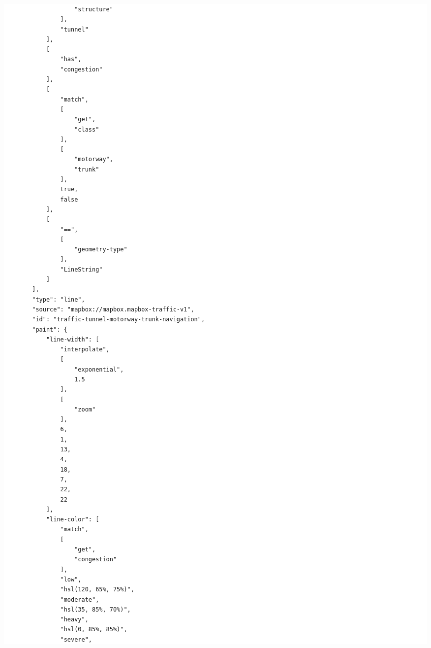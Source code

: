                         "structure"
                    ],
                    "tunnel"
                ],
                [
                    "has",
                    "congestion"
                ],
                [
                    "match",
                    [
                        "get",
                        "class"
                    ],
                    [
                        "motorway",
                        "trunk"
                    ],
                    true,
                    false
                ],
                [
                    "==",
                    [
                        "geometry-type"
                    ],
                    "LineString"
                ]
            ],
            "type": "line",
            "source": "mapbox://mapbox.mapbox-traffic-v1",
            "id": "traffic-tunnel-motorway-trunk-navigation",
            "paint": {
                "line-width": [
                    "interpolate",
                    [
                        "exponential",
                        1.5
                    ],
                    [
                        "zoom"
                    ],
                    6,
                    1,
                    13,
                    4,
                    18,
                    7,
                    22,
                    22
                ],
                "line-color": [
                    "match",
                    [
                        "get",
                        "congestion"
                    ],
                    "low",
                    "hsl(120, 65%, 75%)",
                    "moderate",
                    "hsl(35, 85%, 70%)",
                    "heavy",
                    "hsl(0, 85%, 85%)",
                    "severe",